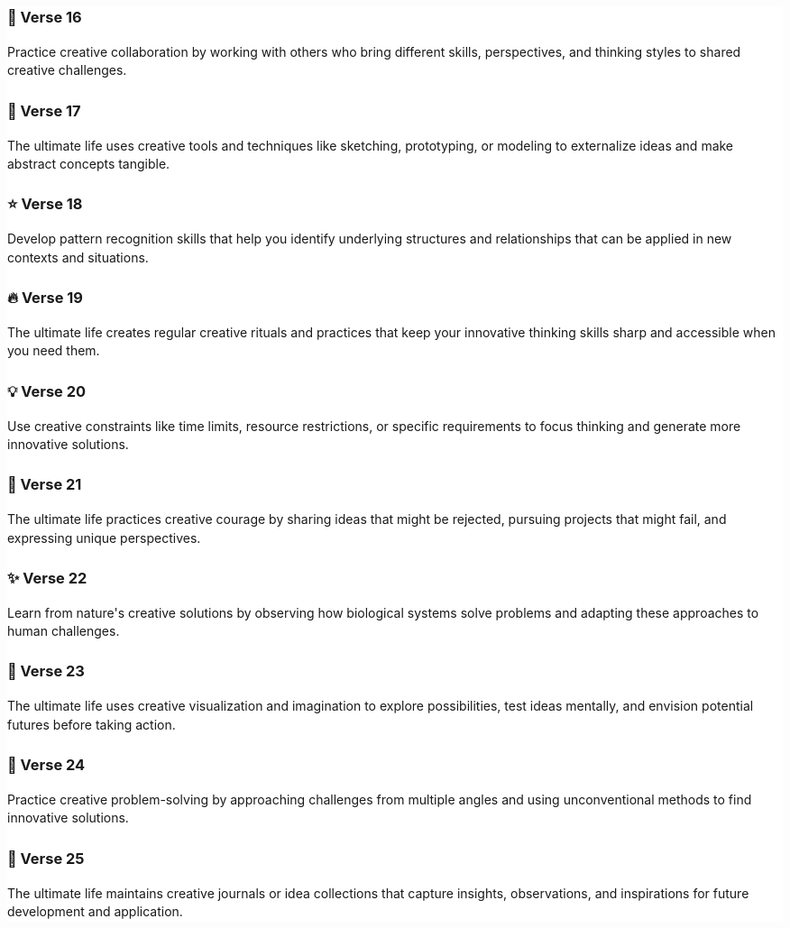 <div class="verse">
<h3><span class="verse-number">🔮 Verse 16</span></h3>
<p>Practice creative collaboration by working with others who bring different skills, perspectives, and thinking styles to shared creative challenges.</p>
</div>

<div class="verse">
<h3><span class="verse-number">🌈 Verse 17</span></h3>
<p>The ultimate life uses creative tools and techniques like sketching, prototyping, or modeling to externalize ideas and make abstract concepts tangible.</p>
</div>

<div class="verse">
<h3><span class="verse-number">⭐ Verse 18</span></h3>
<p>Develop pattern recognition skills that help you identify underlying structures and relationships that can be applied in new contexts and situations.</p>
</div>

<div class="verse">
<h3><span class="verse-number">🔥 Verse 19</span></h3>
<p>The ultimate life creates regular creative rituals and practices that keep your innovative thinking skills sharp and accessible when you need them.</p>
</div>

<div class="verse">
<h3><span class="verse-number">💡 Verse 20</span></h3>
<p>Use creative constraints like time limits, resource restrictions, or specific requirements to focus thinking and generate more innovative solutions.</p>
</div>

<div class="verse">
<h3><span class="verse-number">💫 Verse 21</span></h3>
<p>The ultimate life practices creative courage by sharing ideas that might be rejected, pursuing projects that might fail, and expressing unique perspectives.</p>
</div>

<div class="verse">
<h3><span class="verse-number">✨ Verse 22</span></h3>
<p>Learn from nature's creative solutions by observing how biological systems solve problems and adapting these approaches to human challenges.</p>
</div>

<div class="verse">
<h3><span class="verse-number">🌟 Verse 23</span></h3>
<p>The ultimate life uses creative visualization and imagination to explore possibilities, test ideas mentally, and envision potential futures before taking action.</p>
</div>

<div class="verse">
<h3><span class="verse-number">🎯 Verse 24</span></h3>
<p>Practice creative problem-solving by approaching challenges from multiple angles and using unconventional methods to find innovative solutions.</p>
</div>

<div class="verse">
<h3><span class="verse-number">💎 Verse 25</span></h3>
<p>The ultimate life maintains creative journals or idea collections that capture insights, observations, and inspirations for future development and application.</p>
</div>
